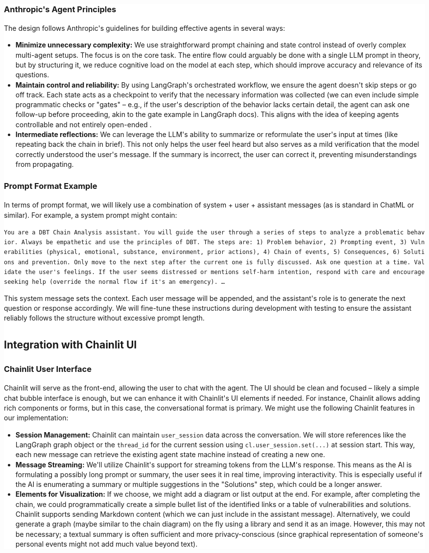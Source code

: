 ### Anthropic's Agent Principles

The design follows Anthropic's guidelines for building effective agents in several ways:

*   **Minimize unnecessary complexity:** We use straightforward prompt chaining and state control instead of overly complex multi-agent setups. The focus is on the core task. The entire flow could arguably be done with a single LLM prompt in theory, but by structuring it, we reduce cognitive load on the model at each step, which should improve accuracy and relevance of its questions.
*   **Maintain control and reliability:** By using LangGraph's orchestrated workflow, we ensure the agent doesn't skip steps or go off track. Each state acts as a checkpoint to verify that the necessary information was collected (we can even include simple programmatic checks or "gates" – e.g., if the user's description of the behavior lacks certain detail, the agent can ask one follow-up before proceeding, akin to the gate example in LangGraph docs). This aligns with the idea of keeping agents controllable and not entirely open-ended .
*   **Intermediate reflections:** We can leverage the LLM's ability to summarize or reformulate the user's input at times (like repeating back the chain in brief). This not only helps the user feel heard but also serves as a mild verification that the model correctly understood the user's message. If the summary is incorrect, the user can correct it, preventing misunderstandings from propagating.

### Prompt Format Example

In terms of prompt format, we will likely use a combination of system + user + assistant messages (as is standard in ChatML or similar). For example, a system prompt might contain:

```text
You are a DBT Chain Analysis assistant. You will guide the user through a series of steps to analyze a problematic behavior. Always be empathetic and use the principles of DBT. The steps are: 1) Problem behavior, 2) Prompting event, 3) Vulnerabilities (physical, emotional, substance, environment, prior actions), 4) Chain of events, 5) Consequences, 6) Solutions and prevention. Only move to the next step after the current one is fully discussed. Ask one question at a time. Validate the user's feelings. If the user seems distressed or mentions self-harm intention, respond with care and encourage seeking help (override the normal flow if it's an emergency). …
```

This system message sets the context. Each user message will be appended, and the assistant's role is to generate the next question or response accordingly. We will fine-tune these instructions during development with testing to ensure the assistant reliably follows the structure without excessive prompt length.

## Integration with Chainlit UI

### Chainlit User Interface

Chainlit will serve as the front-end, allowing the user to chat with the agent. The UI should be clean and focused – likely a simple chat bubble interface is enough, but we can enhance it with Chainlit's UI elements if needed. For instance, Chainlit allows adding rich components or forms, but in this case, the conversational format is primary. We might use the following Chainlit features in our implementation:

*   **Session Management:** Chainlit can maintain `user_session` data across the conversation. We will store references like the LangGraph graph object or the `thread_id` for the current session using `cl.user_session.set(...)` at session start. This way, each new message can retrieve the existing agent state machine instead of creating a new one.
*   **Message Streaming:** We'll utilize Chainlit's support for streaming tokens from the LLM's response. This means as the AI is formulating a possibly long prompt or summary, the user sees it in real time, improving interactivity. This is especially useful if the AI is enumerating a summary or multiple suggestions in the "Solutions" step, which could be a longer answer.
*   **Elements for Visualization:** If we choose, we might add a diagram or list output at the end. For example, after completing the chain, we could programmatically create a simple bullet list of the identified links or a table of vulnerabilities and solutions. Chainlit supports sending Markdown content (which we can just include in the assistant message). Alternatively, we could generate a graph (maybe similar to the chain diagram) on the fly using a library and send it as an image. However, this may not be necessary; a textual summary is often sufficient and more privacy-conscious (since graphical representation of someone's personal events might not add much value beyond text).